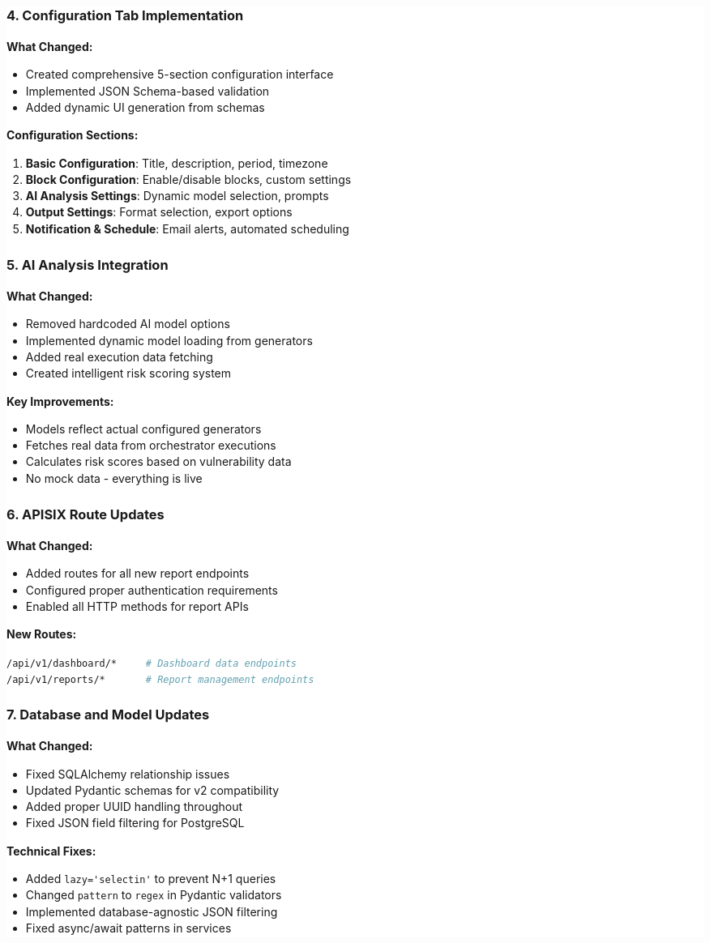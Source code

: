 ### 4. Configuration Tab Implementation

**What Changed:**
- Created comprehensive 5-section configuration interface
- Implemented JSON Schema-based validation
- Added dynamic UI generation from schemas

**Configuration Sections:**
1. **Basic Configuration**: Title, description, period, timezone
2. **Block Configuration**: Enable/disable blocks, custom settings
3. **AI Analysis Settings**: Dynamic model selection, prompts
4. **Output Settings**: Format selection, export options
5. **Notification & Schedule**: Email alerts, automated scheduling

### 5. AI Analysis Integration

**What Changed:**
- Removed hardcoded AI model options
- Implemented dynamic model loading from generators
- Added real execution data fetching
- Created intelligent risk scoring system

**Key Improvements:**
- Models reflect actual configured generators
- Fetches real data from orchestrator executions
- Calculates risk scores based on vulnerability data
- No mock data - everything is live

### 6. APISIX Route Updates

**What Changed:**
- Added routes for all new report endpoints
- Configured proper authentication requirements
- Enabled all HTTP methods for report APIs

**New Routes:**
```bash
/api/v1/dashboard/*     # Dashboard data endpoints
/api/v1/reports/*       # Report management endpoints
```

### 7. Database and Model Updates

**What Changed:**
- Fixed SQLAlchemy relationship issues
- Updated Pydantic schemas for v2 compatibility
- Added proper UUID handling throughout
- Fixed JSON field filtering for PostgreSQL

**Technical Fixes:**
- Added `lazy='selectin'` to prevent N+1 queries
- Changed `pattern` to `regex` in Pydantic validators
- Implemented database-agnostic JSON filtering
- Fixed async/await patterns in services

